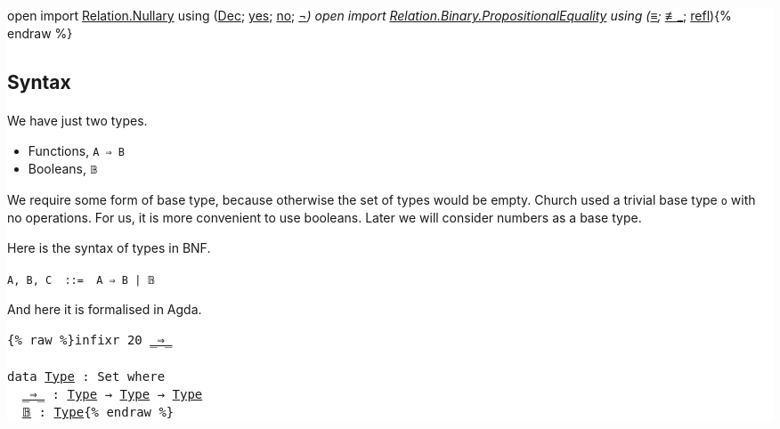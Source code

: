 <a id="1975" class="Keyword">open</a> <a id="1980" class="Keyword">import</a> <a id="1987" href="https://agda.github.io/agda-stdlib/Relation.Nullary.html" class="Module">Relation.Nullary</a> <a id="2004" class="Keyword">using</a> <a id="2010" class="Symbol">(</a><a id="2011" href="https://agda.github.io/agda-stdlib/Relation.Nullary.html#534" class="Datatype">Dec</a><a id="2014" class="Symbol">;</a> <a id="2016" href="https://agda.github.io/agda-stdlib/Relation.Nullary.html#570" class="InductiveConstructor">yes</a><a id="2019" class="Symbol">;</a> <a id="2021" href="https://agda.github.io/agda-stdlib/Relation.Nullary.html#597" class="InductiveConstructor">no</a><a id="2023" class="Symbol">;</a> <a id="2025" href="https://agda.github.io/agda-stdlib/Relation.Nullary.html#464" class="Function Operator">¬_</a><a id="2027" class="Symbol">)</a>
<a id="2029" class="Keyword">open</a> <a id="2034" class="Keyword">import</a> <a id="2041" href="https://agda.github.io/agda-stdlib/Relation.Binary.PropositionalEquality.html" class="Module">Relation.Binary.PropositionalEquality</a> <a id="2079" class="Keyword">using</a> <a id="2085" class="Symbol">(</a><a id="2086" href="https://agda.github.io/agda-stdlib/Agda.Builtin.Equality.html#83" class="Datatype Operator">_≡_</a><a id="2089" class="Symbol">;</a> <a id="2091" href="https://agda.github.io/agda-stdlib/Relation.Binary.Core.html#4493" class="Function Operator">_≢_</a><a id="2094" class="Symbol">;</a> <a id="2096" href="https://agda.github.io/agda-stdlib/Agda.Builtin.Equality.html#140" class="InductiveConstructor">refl</a><a id="2100" class="Symbol">)</a>{% endraw %}</pre>

## Syntax

We have just two types.

  * Functions, `A ⇒ B`
  * Booleans, `𝔹`

We require some form of base type, because otherwise the set of types
would be empty. Church used a trivial base type `o` with no operations.
For us, it is more convenient to use booleans. Later we will consider
numbers as a base type.

Here is the syntax of types in BNF.

    A, B, C  ::=  A ⇒ B | 𝔹

And here it is formalised in Agda.

<pre class="Agda">{% raw %}<a id="2544" class="Keyword">infixr</a> <a id="2551" class="Number">20</a> <a id="2554" href="{% endraw %}{{ site.baseurl }}{% link out/Stlc.md %}{% raw %}#2583" class="InductiveConstructor Operator">_⇒_</a>

<a id="2559" class="Keyword">data</a> <a id="Type"></a><a id="2564" href="{% endraw %}{{ site.baseurl }}{% link out/Stlc.md %}{% raw %}#2564" class="Datatype">Type</a> <a id="2569" class="Symbol">:</a> <a id="2571" class="PrimitiveType">Set</a> <a id="2575" class="Keyword">where</a>
  <a id="Type._⇒_"></a><a id="2583" href="{% endraw %}{{ site.baseurl }}{% link out/Stlc.md %}{% raw %}#2583" class="InductiveConstructor Operator">_⇒_</a> <a id="2587" class="Symbol">:</a> <a id="2589" href="{% endraw %}{{ site.baseurl }}{% link out/Stlc.md %}{% raw %}#2564" class="Datatype">Type</a> <a id="2594" class="Symbol">→</a> <a id="2596" href="{% endraw %}{{ site.baseurl }}{% link out/Stlc.md %}{% raw %}#2564" class="Datatype">Type</a> <a id="2601" class="Symbol">→</a> <a id="2603" href="{% endraw %}{{ site.baseurl }}{% link out/Stlc.md %}{% raw %}#2564" class="Datatype">Type</a>
  <a id="Type.𝔹"></a><a id="2610" href="{% endraw %}{{ site.baseurl }}{% link out/Stlc.md %}{% raw %}#2610" class="InductiveConstructor">𝔹</a> <a id="2612" class="Symbol">:</a> <a id="2614" href="{% endraw %}{{ site.baseurl }}{% link out/Stlc.md %}{% raw %}#2564" class="Datatype">Type</a>{% endraw %}</pre>
